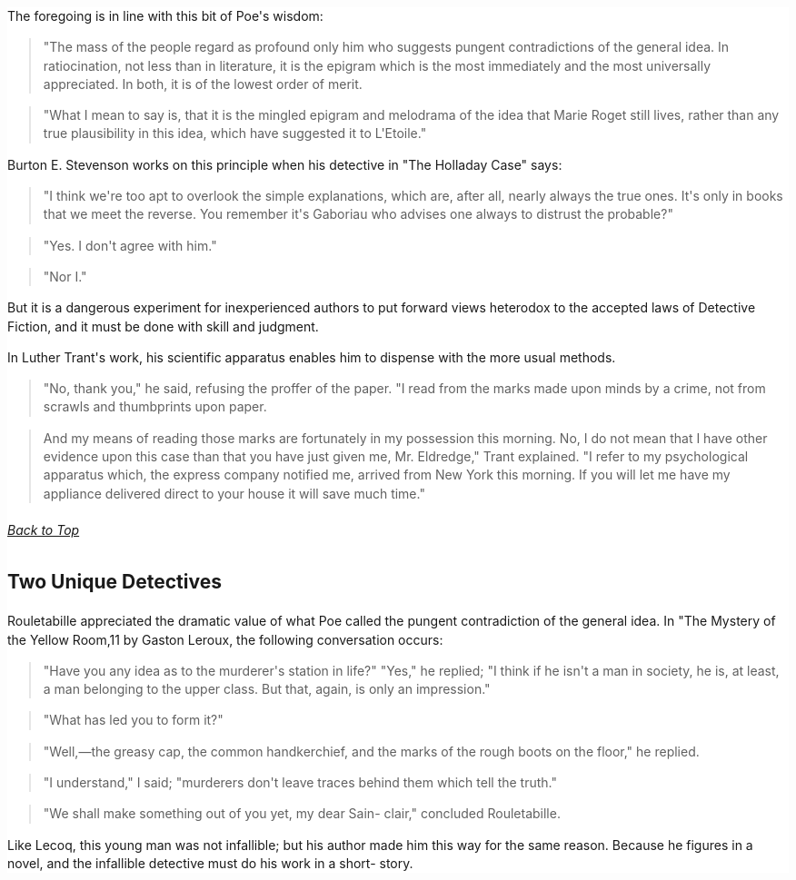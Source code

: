 The foregoing is in line with this bit of Poe&#39;s wisdom:

>&quot;The mass of the people regard as profound only him who suggests pungent contradictions of the general idea. In ratiocination, not less than in literature, it is the epigram which is the most immediately and the most universally appreciated. In both, it is of the lowest order of merit.

>&quot;What I mean to say is, that it is the mingled epigram and melodrama of the idea that Marie Roget still lives, rather than any true plausibility in this idea, which have suggested it to L&#39;Etoile.&quot;

Burton E. Stevenson works on this principle when his detective in &quot;The Holladay Case&quot; says:

>&quot;I think we&#39;re too apt to overlook the simple explanations, which are, after all, nearly always the true ones. It&#39;s only in books that we meet the reverse. You remember it&#39;s Gaboriau who advises one always to distrust the probable?&quot;

>&quot;Yes. I don&#39;t agree with him.&quot;

>&quot;Nor I.&quot;

But it is a dangerous experiment for inexperienced authors to put forward views heterodox to the accepted laws of Detective Fiction, and it must be done with skill and judgment.

In Luther Trant&#39;s work, his scientific apparatus enables him to dispense with the more usual methods.

>&quot;No, thank you,&quot; he said, refusing the proffer of the paper. &quot;I read from the marks made upon minds by a crime, not from scrawls and thumbprints upon paper.

>And my means of reading those marks are fortunately in my possession this morning. No, I do not mean that I have other evidence upon this case than that you have just given me, Mr. Eldredge,&quot; Trant explained. &quot;I refer to my psychological apparatus which, the express company notified me, arrived from New York this morning. If you will let me have my appliance delivered direct to your house it will save much time.&quot;

<h6 class="btt"><a href="#top">Back to Top</a></h6>

## Two Unique Detectives

Rouletabille appreciated the dramatic value of what Poe called the pungent contradiction of the general idea. In &quot;The Mystery of the Yellow Room,11 by Gaston Leroux, the following conversation occurs:

>&quot;Have you any idea as to the murderer&#39;s station in life?&quot; &quot;Yes,&quot; he replied; &quot;I think if he isn&#39;t a man in society, he is, at least, a man belonging to the upper class. But that, again, is only an impression.&quot;

>&quot;What has led you to form it?&quot;

>&quot;Well,—the greasy cap, the common handkerchief, and the marks of the rough boots on the floor,&quot; he replied.

>&quot;I understand,&quot; I said; &quot;murderers don&#39;t leave traces behind them which tell the truth.&quot;

>&quot;We shall make something out of you yet, my dear Sain- clair,&quot; concluded Rouletabille.

Like Lecoq, this young man was not infallible; but his author made him this way for the same reason. Because he figures in a novel, and the infallible detective must do his work in a short- story.

